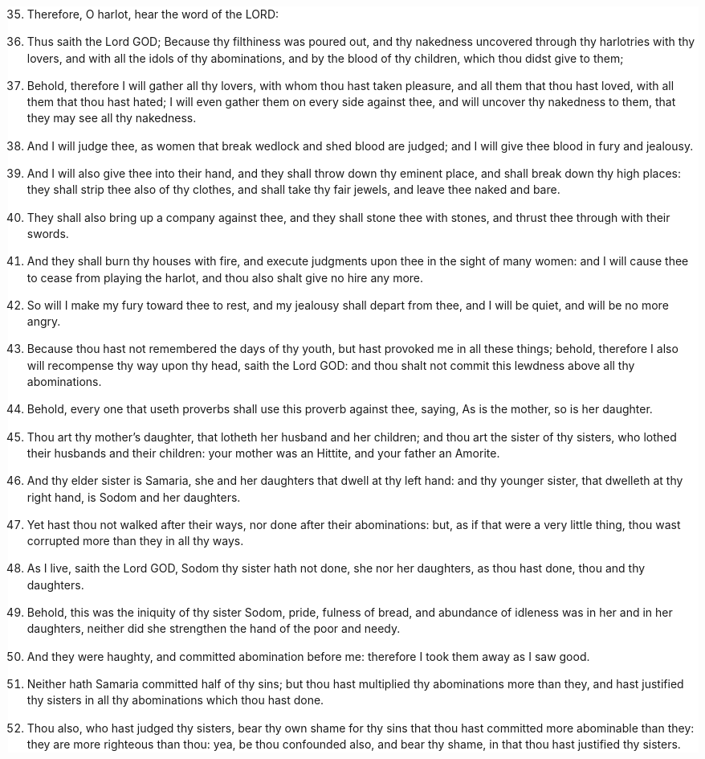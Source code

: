 35. Therefore, O harlot, hear the word of the LORD:

36. Thus saith the Lord GOD; Because thy filthiness was poured out, and thy nakedness uncovered through thy harlotries with thy lovers, and with all the idols of thy abominations, and by the blood of thy children, which thou didst give to them;

37. Behold, therefore I will gather all thy lovers, with whom thou hast taken pleasure, and all them that thou hast loved, with all them that thou hast hated; I will even gather them on every side against thee, and will uncover thy nakedness to them, that they may see all thy nakedness.

38. And I will judge thee, as women that break wedlock and shed blood are judged; and I will give thee blood in fury and jealousy. 

39. And I will also give thee into their hand, and they shall throw down thy eminent place, and shall break down thy high places: they shall strip thee also of thy clothes, and shall take thy fair jewels, and leave thee naked and bare. 

40. They shall also bring up a company against thee, and they shall stone thee with stones, and thrust thee through with their swords.

41. And they shall burn thy houses with fire, and execute judgments upon thee in the sight of many women: and I will cause thee to cease from playing the harlot, and thou also shalt give no hire any more.

42. So will I make my fury toward thee to rest, and my jealousy shall depart from thee, and I will be quiet, and will be no more angry.

43. Because thou hast not remembered the days of thy youth, but hast provoked me in all these things; behold, therefore I also will recompense thy way upon thy head, saith the Lord GOD: and thou shalt not commit this lewdness above all thy abominations.

44. Behold, every one that useth proverbs shall use this proverb against thee, saying, As is the mother, so is her daughter.

45. Thou art thy mother’s daughter, that lotheth her husband and her children; and thou art the sister of thy sisters, who lothed their husbands and their children: your mother was an Hittite, and your father an Amorite.

46. And thy elder sister is Samaria, she and her daughters that dwell at thy left hand: and thy younger sister, that dwelleth at thy right hand, is Sodom and her daughters. 

47. Yet hast thou not walked after their ways, nor done after their abominations: but, as if that were a very little thing, thou wast corrupted more than they in all thy ways. 

48. As I live, saith the Lord GOD, Sodom thy sister hath not done, she nor her daughters, as thou hast done, thou and thy daughters.

49. Behold, this was the iniquity of thy sister Sodom, pride, fulness of bread, and abundance of idleness was in her and in her daughters, neither did she strengthen the hand of the poor and needy.

50. And they were haughty, and committed abomination before me: therefore I took them away as I saw good.

51. Neither hath Samaria committed half of thy sins; but thou hast multiplied thy abominations more than they, and hast justified thy sisters in all thy abominations which thou hast done.

52. Thou also, who hast judged thy sisters, bear thy own shame for thy sins that thou hast committed more abominable than they: they are more righteous than thou: yea, be thou confounded also, and bear thy shame, in that thou hast justified thy sisters.
